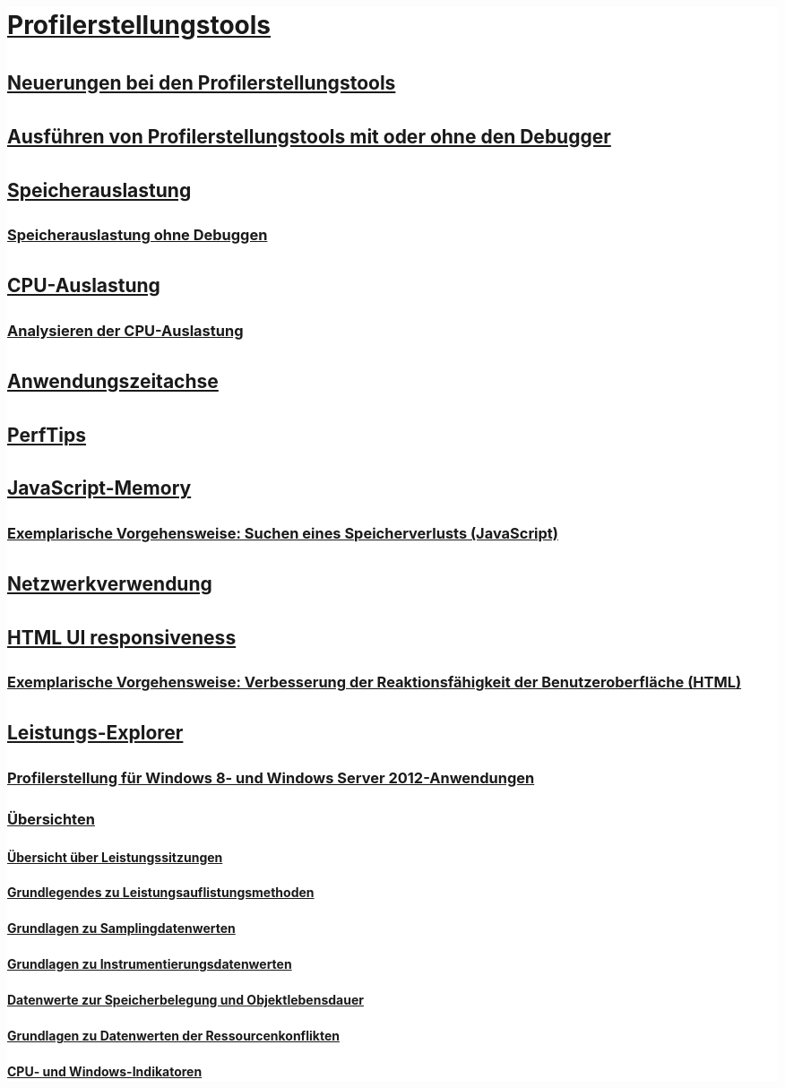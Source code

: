 # [Profilerstellungstools](profiling-tools.md)
## [Neuerungen bei den Profilerstellungstools](what-s-new-in-profiling-tools.md)
## [Ausführen von Profilerstellungstools mit oder ohne den Debugger](running-profiling-tools-with-or-without-the-debugger.md)
## [Speicherauslastung](memory-usage.md)
### [Speicherauslastung ohne Debuggen](memory-usage-without-debugging2.md)
## [CPU-Auslastung](cpu-usage.md)
### [Analysieren der CPU-Auslastung](analyze-cpu-usage-in-a-windows-universal-app.md)
## [Anwendungszeitachse](application-timeline.md)
## [PerfTips](perftips.md)
## [JavaScript-Memory](javascript-memory.md)
### [Exemplarische Vorgehensweise: Suchen eines Speicherverlusts (JavaScript)](walkthrough-find-a-memory-leak-javascript.md)
## [Netzwerkverwendung](network-usage.md)
## [HTML UI responsiveness](html-ui-responsiveness.md)
### [Exemplarische Vorgehensweise: Verbesserung der Reaktionsfähigkeit der Benutzeroberfläche (HTML)](walkthrough-improving-ui-responsiveness-html.md)
## [Leistungs-Explorer](performance-explorer.md)
### [Profilerstellung für Windows 8- und Windows Server 2012-Anwendungen](performance-tools-on-windows-8-and-windows-server-2012-applications.md)
### [Übersichten](overviews-performance-tools.md)
#### [Übersicht über Leistungssitzungen](performance-session-overview.md)
#### [Grundlegendes zu Leistungsauflistungsmethoden](understanding-performance-collection-methods.md)
#### [Grundlagen zu Samplingdatenwerten](understanding-sampling-data-values.md)
#### [Grundlagen zu Instrumentierungsdatenwerten](understanding-instrumentation-data-values.md)
#### [Datenwerte zur Speicherbelegung und Objektlebensdauer](understanding-memory-allocation-and-object-lifetime-data-values.md)
#### [Grundlagen zu Datenwerten der Ressourcenkonflikten](understanding-resource-contention-data-values.md)
#### [CPU- und Windows-Indikatoren](cpu-and-windows-counters.md)
